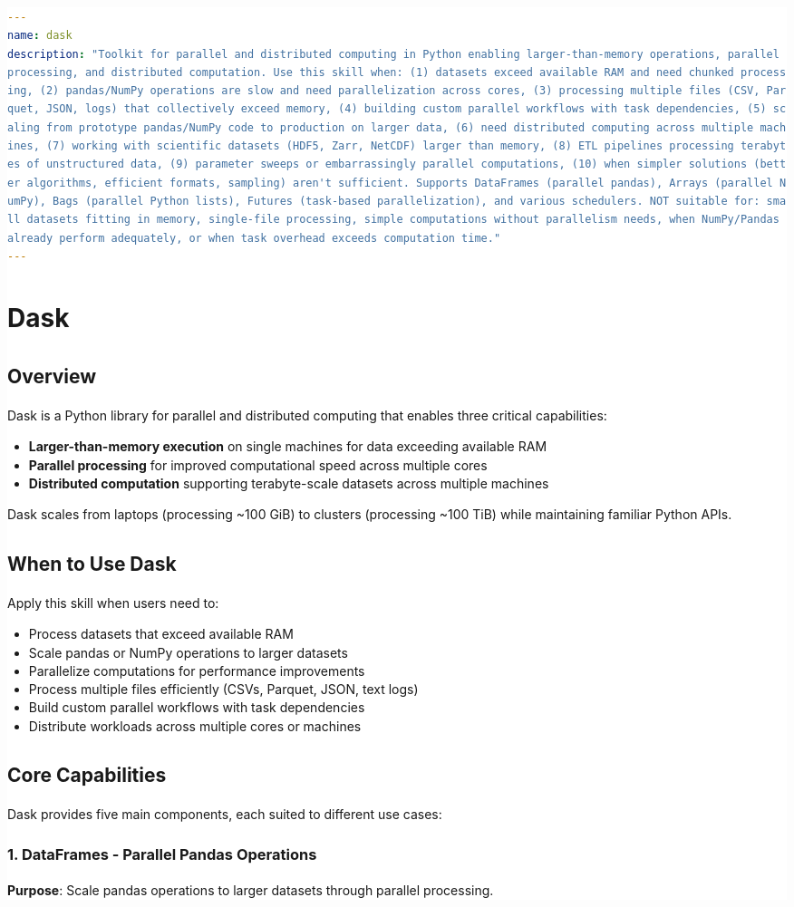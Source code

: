 ```yaml
---
name: dask
description: "Toolkit for parallel and distributed computing in Python enabling larger-than-memory operations, parallel processing, and distributed computation. Use this skill when: (1) datasets exceed available RAM and need chunked processing, (2) pandas/NumPy operations are slow and need parallelization across cores, (3) processing multiple files (CSV, Parquet, JSON, logs) that collectively exceed memory, (4) building custom parallel workflows with task dependencies, (5) scaling from prototype pandas/NumPy code to production on larger data, (6) need distributed computing across multiple machines, (7) working with scientific datasets (HDF5, Zarr, NetCDF) larger than memory, (8) ETL pipelines processing terabytes of unstructured data, (9) parameter sweeps or embarrassingly parallel computations, (10) when simpler solutions (better algorithms, efficient formats, sampling) aren't sufficient. Supports DataFrames (parallel pandas), Arrays (parallel NumPy), Bags (parallel Python lists), Futures (task-based parallelization), and various schedulers. NOT suitable for: small datasets fitting in memory, single-file processing, simple computations without parallelism needs, when NumPy/Pandas already perform adequately, or when task overhead exceeds computation time."
---
```


# Dask

## Overview

Dask is a Python library for parallel and distributed computing that enables three critical capabilities:
- **Larger-than-memory execution** on single machines for data exceeding available RAM
- **Parallel processing** for improved computational speed across multiple cores
- **Distributed computation** supporting terabyte-scale datasets across multiple machines

Dask scales from laptops (processing ~100 GiB) to clusters (processing ~100 TiB) while maintaining familiar Python APIs.

## When to Use Dask

Apply this skill when users need to:
- Process datasets that exceed available RAM
- Scale pandas or NumPy operations to larger datasets
- Parallelize computations for performance improvements
- Process multiple files efficiently (CSVs, Parquet, JSON, text logs)
- Build custom parallel workflows with task dependencies
- Distribute workloads across multiple cores or machines

## Core Capabilities

Dask provides five main components, each suited to different use cases:

### 1. DataFrames - Parallel Pandas Operations

**Purpose**: Scale pandas operations to larger datasets through parallel processing.
